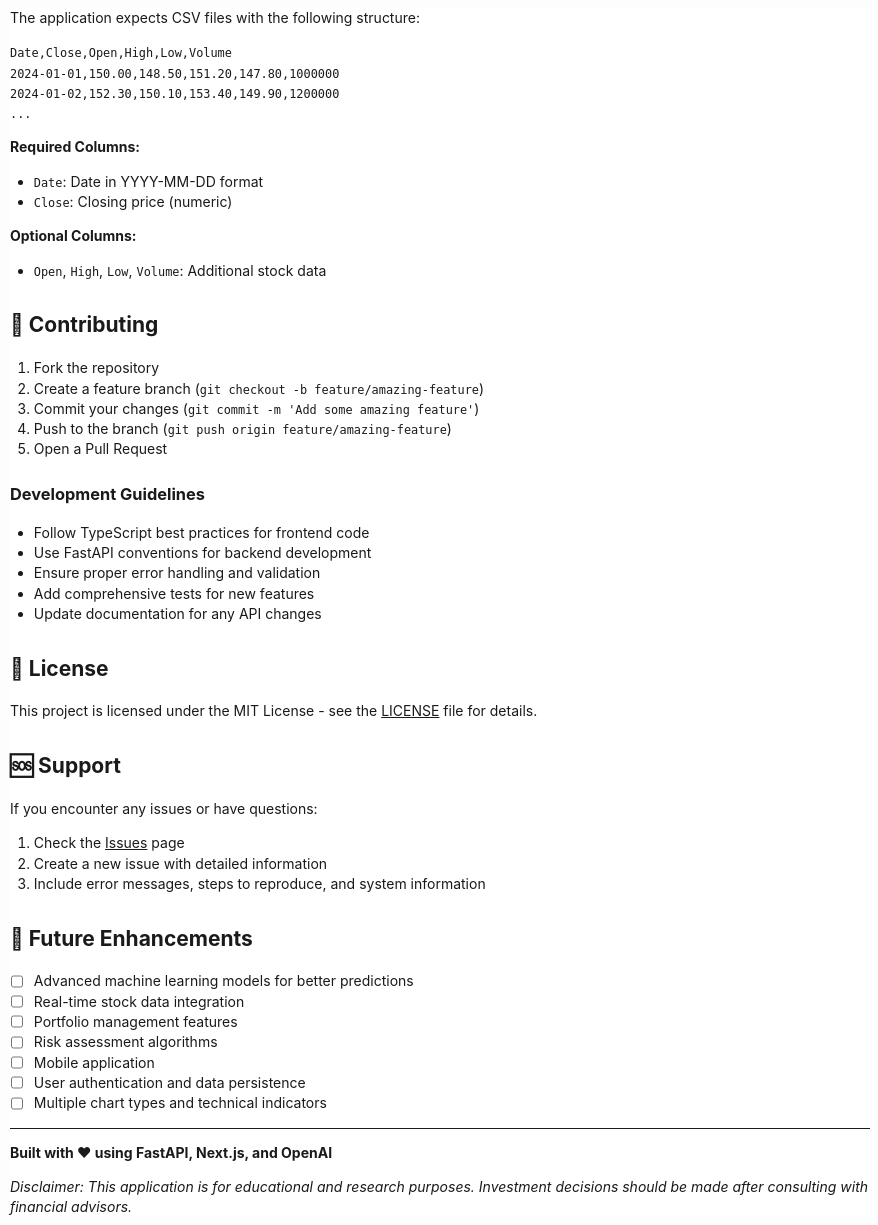 The application expects CSV files with the following structure:

```csv
Date,Close,Open,High,Low,Volume
2024-01-01,150.00,148.50,151.20,147.80,1000000
2024-01-02,152.30,150.10,153.40,149.90,1200000
...
```

**Required Columns:**
- `Date`: Date in YYYY-MM-DD format
- `Close`: Closing price (numeric)

**Optional Columns:**
- `Open`, `High`, `Low`, `Volume`: Additional stock data

## 🤝 Contributing

1. Fork the repository
2. Create a feature branch (`git checkout -b feature/amazing-feature`)
3. Commit your changes (`git commit -m 'Add some amazing feature'`)
4. Push to the branch (`git push origin feature/amazing-feature`)
5. Open a Pull Request

### Development Guidelines

- Follow TypeScript best practices for frontend code
- Use FastAPI conventions for backend development
- Ensure proper error handling and validation
- Add comprehensive tests for new features
- Update documentation for any API changes

## 📝 License

This project is licensed under the MIT License - see the [LICENSE](LICENSE) file for details.

## 🆘 Support

If you encounter any issues or have questions:

1. Check the [Issues](https://github.com/yourusername/smart_investment_assistant/issues) page
2. Create a new issue with detailed information
3. Include error messages, steps to reproduce, and system information

## 🔮 Future Enhancements

- [ ] Advanced machine learning models for better predictions
- [ ] Real-time stock data integration
- [ ] Portfolio management features
- [ ] Risk assessment algorithms
- [ ] Mobile application
- [ ] User authentication and data persistence
- [ ] Multiple chart types and technical indicators

---

**Built with ❤️ using FastAPI, Next.js, and OpenAI**

*Disclaimer: This application is for educational and research purposes. Investment decisions should be made after consulting with financial advisors.*
